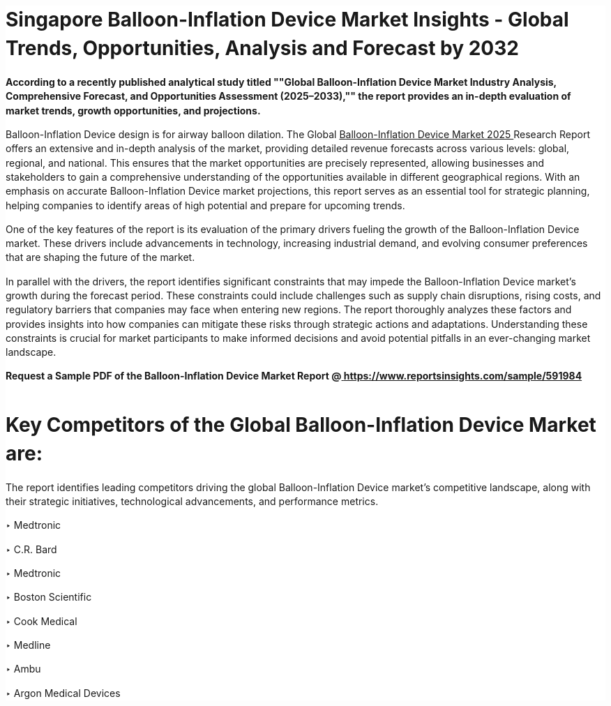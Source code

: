 # Singapore Balloon-Inflation Device Market Insights - Global Trends, Opportunities, Analysis and Forecast by 2032

<strong>According to a recently published analytical study titled ""Global Balloon-Inflation Device Market Industry Analysis, Comprehensive Forecast, and Opportunities Assessment (2025–2033),"" the report provides an in-depth evaluation of market trends, growth opportunities, and projections.</strong>

Balloon-Inflation Device design is for airway balloon dilation. The Global <a href=https://www.reportsinsights.com/sample/591984>Balloon-Inflation Device Market 2025 </a> Research Report offers an extensive and in-depth analysis of the market, providing detailed revenue forecasts across various levels: global, regional, and national. This ensures that the market opportunities are precisely represented, allowing businesses and stakeholders to gain a comprehensive understanding of the opportunities available in different geographical regions. With an emphasis on accurate Balloon-Inflation Device market projections, this report serves as an essential tool for strategic planning, helping companies to identify areas of high potential and prepare for upcoming trends.

One of the key features of the report is its evaluation of the primary drivers fueling the growth of the Balloon-Inflation Device market. These drivers include advancements in technology, increasing industrial demand, and evolving consumer preferences that are shaping the future of the market. 

In parallel with the drivers, the report identifies significant constraints that may impede the Balloon-Inflation Device market’s growth during the forecast period. These constraints could include challenges such as supply chain disruptions, rising costs, and regulatory barriers that companies may face when entering new regions. The report thoroughly analyzes these factors and provides insights into how companies can mitigate these risks through strategic actions and adaptations. Understanding these constraints is crucial for market participants to make informed decisions and avoid potential pitfalls in an ever-changing market landscape.

<strong>Request a Sample PDF of the Balloon-Inflation Device Market Report </strong><strong>@<a href=https://www.reportsinsights.com/sample/591984> https://www.reportsinsights.com/sample/591984</a></strong></font>

# <strong>Key Competitors of the Global Balloon-Inflation Device Market are:</strong>

The report identifies leading competitors driving the global Balloon-Inflation Device market’s competitive landscape, along with their strategic initiatives, technological advancements, and performance metrics.

‣ Medtronic

‣ C.R. Bard

‣ Medtronic

‣ Boston Scientific

‣ Cook Medical

‣ Medline

‣ Ambu

‣ Argon Medical Devices
